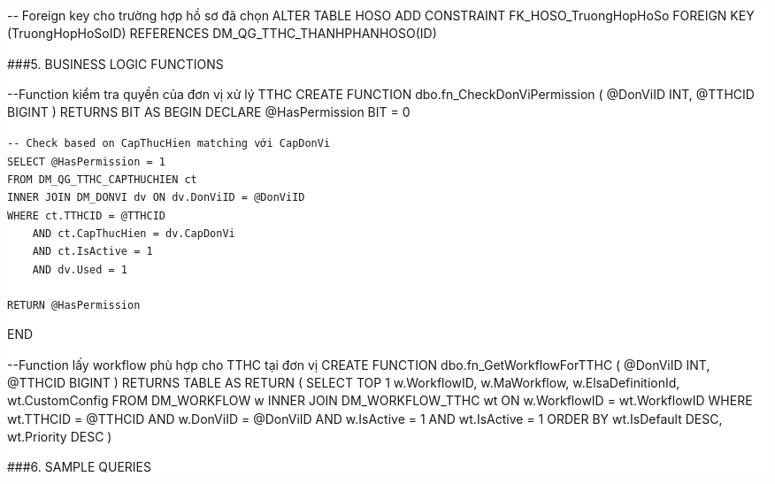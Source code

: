 -- Foreign key cho trường hợp hồ sơ đã chọn
ALTER TABLE HOSO ADD CONSTRAINT FK_HOSO_TruongHopHoSo
FOREIGN KEY (TruongHopHoSoID) REFERENCES DM_QG_TTHC_THANHPHANHOSO(ID)

###5. BUSINESS LOGIC FUNCTIONS

--Function kiểm tra quyền của đơn vị xử lý TTHC
CREATE FUNCTION dbo.fn_CheckDonViPermission
(
    @DonViID INT,
    @TTHCID BIGINT
)
RETURNS BIT
AS
BEGIN
    DECLARE @HasPermission BIT = 0

    -- Check based on CapThucHien matching với CapDonVi
    SELECT @HasPermission = 1
    FROM DM_QG_TTHC_CAPTHUCHIEN ct
    INNER JOIN DM_DONVI dv ON dv.DonViID = @DonViID
    WHERE ct.TTHCID = @TTHCID
        AND ct.CapThucHien = dv.CapDonVi
        AND ct.IsActive = 1
        AND dv.Used = 1

    RETURN @HasPermission
END

--Function lấy workflow phù hợp cho TTHC tại đơn vị
CREATE FUNCTION dbo.fn_GetWorkflowForTTHC
(
    @DonViID INT,
    @TTHCID BIGINT
)
RETURNS TABLE
AS
RETURN
(
    SELECT TOP 1
        w.WorkflowID,
        w.MaWorkflow,
        w.ElsaDefinitionId,
        wt.CustomConfig
    FROM DM_WORKFLOW w
    INNER JOIN DM_WORKFLOW_TTHC wt ON w.WorkflowID = wt.WorkflowID
    WHERE wt.TTHCID = @TTHCID
        AND w.DonViID = @DonViID
        AND w.IsActive = 1
        AND wt.IsActive = 1
    ORDER BY wt.IsDefault DESC, wt.Priority DESC
)

###6. SAMPLE QUERIES
